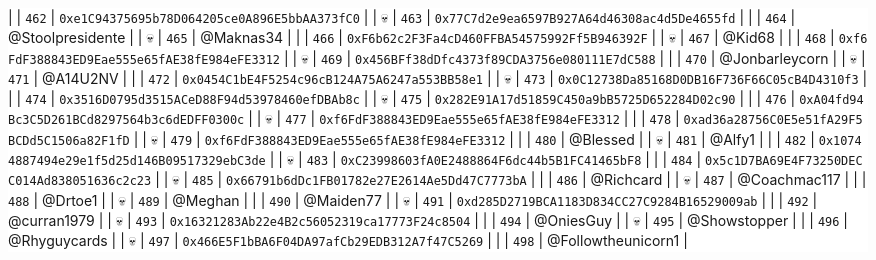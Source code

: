 |  | `462` | `0xe1C94375695b78D064205ce0A896E5bbAA373fC0` |
| 💀 | `463` | `0x77C7d2e9ea6597B927A64d46308ac4d5De4655fd` |
|  | `464` | @Stoolpresidente |
| 💀 | `465` | @Maknas34 |
|  | `466` | `0xF6b62c2F3Fa4cD460FFBA54575992Ff5B946392F` |
| 💀 | `467` | @Kid68 |
|  | `468` | `0xf6FdF388843ED9Eae555e65fAE38fE984eFE3312` |
| 💀 | `469` | `0x456BFf38dDfc4373f89CDA3756e080111E7dC588` |
|  | `470` | @Jonbarleycorn |
| 💀 | `471` | @A14U2NV |
|  | `472` | `0x0454C1bE4F5254c96cB124A75A6247a553BB58e1` |
| 💀 | `473` | `0x0C12738Da85168D0DB16F736F66C05cB4D4310f3` |
|  | `474` | `0x3516D0795d3515ACeD88F94d53978460efDBAb8c` |
| 💀 | `475` | `0x282E91A17d51859C450a9bB5725D652284D02c90` |
|  | `476` | `0xA04fd94Bc3C5D261BCd8297564b3c6dEDFF0300c` |
| 💀 | `477` | `0xf6FdF388843ED9Eae555e65fAE38fE984eFE3312` |
|  | `478` | `0xad36a28756C0E5e51fA29F5BCDd5C1506a82F1fD` |
| 💀 | `479` | `0xf6FdF388843ED9Eae555e65fAE38fE984eFE3312` |
|  | `480` | @Blessed |
| 💀 | `481` | @Alfy1 |
|  | `482` | `0x10744887494e29e1f5d25d146B09517329ebC3de` |
| 💀 | `483` | `0xC23998603fA0E2488864F6dc44b5B1FC41465bF8` |
|  | `484` | `0x5c1D7BA69E4F73250DECC014Ad838051636c2c23` |
| 💀 | `485` | `0x66791b6dDc1FB01782e27E2614Ae5Dd47C7773bA` |
|  | `486` | @Richcard |
| 💀 | `487` | @Coachmac117 |
|  | `488` | @Drtoe1 |
| 💀 | `489` | @Meghan |
|  | `490` | @Maiden77 |
| 💀 | `491` | `0xd285D2719BCA1183D834CC27C9284B16529009ab` |
|  | `492` | @curran1979 |
| 💀 | `493` | `0x16321283Ab22e4B2c56052319ca17773F24c8504` |
|  | `494` | @OniesGuy |
| 💀 | `495` | @Showstopper |
|  | `496` | @Rhyguycards |
| 💀 | `497` | `0x466E5F1bBA6F04DA97afCb29EDB312A7f47C5269` |
|  | `498` | @Followtheunicorn1 |